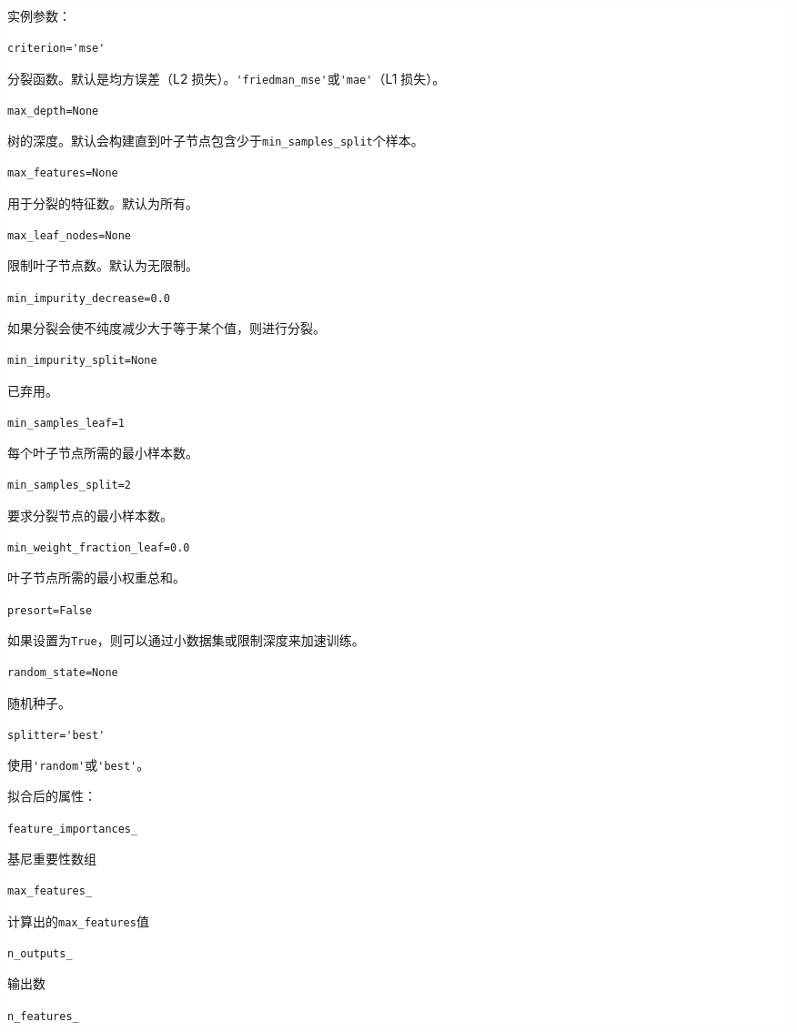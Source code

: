 实例参数：

`criterion='mse'`

分裂函数。默认是均方误差（L2 损失）。`'friedman_mse'`或`'mae'`（L1 损失）。

`max_depth=None`

树的深度。默认会构建直到叶子节点包含少于`min_samples_split`个样本。

`max_features=None`

用于分裂的特征数。默认为所有。

`max_leaf_nodes=None`

限制叶子节点数。默认为无限制。

`min_impurity_decrease=0.0`

如果分裂会使不纯度减少大于等于某个值，则进行分裂。

`min_impurity_split=None`

已弃用。

`min_samples_leaf=1`

每个叶子节点所需的最小样本数。

`min_samples_split=2`

要求分裂节点的最小样本数。

`min_weight_fraction_leaf=0.0`

叶子节点所需的最小权重总和。

`presort=False`

如果设置为`True`，则可以通过小数据集或限制深度来加速训练。

`random_state=None`

随机种子。

`splitter='best'`

使用`'random'`或`'best'`。

拟合后的属性：

`feature_importances_`

基尼重要性数组

`max_features_`

计算出的`max_features`值

`n_outputs_`

输出数

`n_features_`
